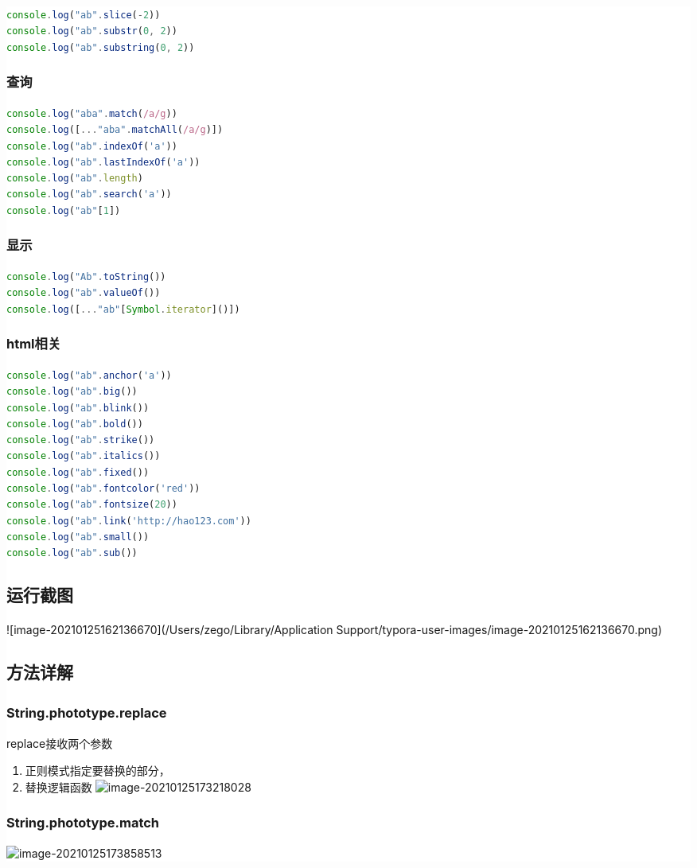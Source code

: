 ```javascript
console.log("ab".slice(-2))
console.log("ab".substr(0, 2))
console.log("ab".substring(0, 2))
```
### 查询
```javascript
console.log("aba".match(/a/g))
console.log([..."aba".matchAll(/a/g)])
console.log("ab".indexOf('a'))
console.log("ab".lastIndexOf('a'))
console.log("ab".length)
console.log("ab".search('a'))
console.log("ab"[1])
```
### 显示
```javascript
console.log("Ab".toString())
console.log("ab".valueOf())
console.log([..."ab"[Symbol.iterator]()])
```
### html相关
```javascript
console.log("ab".anchor('a'))
console.log("ab".big())
console.log("ab".blink())
console.log("ab".bold())
console.log("ab".strike())
console.log("ab".italics())
console.log("ab".fixed())
console.log("ab".fontcolor('red'))
console.log("ab".fontsize(20))
console.log("ab".link('http://hao123.com'))
console.log("ab".small())
console.log("ab".sub())
```
## 运行截图
![image-20210125162136670](/Users/zego/Library/Application Support/typora-user-images/image-20210125162136670.png)


## 方法详解
### String.phototype.replace
  replace接收两个参数
1. 正则模式指定要替换的部分，
2. 替换逻辑函数
                 ![image-20210125173218028](https://tva1.sinaimg.cn/large/008eGmZEgy1gn02vigdz9j30eh03lwen.jpg)

### String.phototype.match
![image-20210125173858513](https://tva1.sinaimg.cn/large/008eGmZEgy1gn02vixso0j30gl028glo.jpg)
